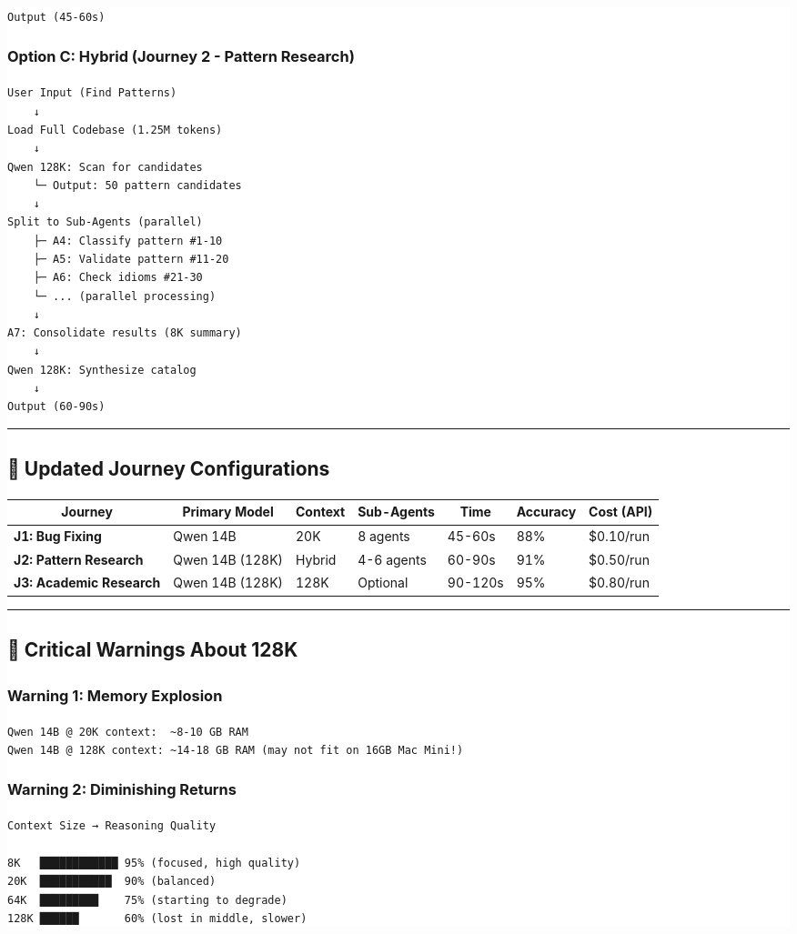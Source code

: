 ```
Output (45-60s)
```

### Option C: Hybrid (Journey 2 - Pattern Research)

```
User Input (Find Patterns)
    ↓
Load Full Codebase (1.25M tokens)
    ↓
Qwen 128K: Scan for candidates
    └─ Output: 50 pattern candidates
    ↓
Split to Sub-Agents (parallel)
    ├─ A4: Classify pattern #1-10
    ├─ A5: Validate pattern #11-20
    ├─ A6: Check idioms #21-30
    └─ ... (parallel processing)
    ↓
A7: Consolidate results (8K summary)
    ↓
Qwen 128K: Synthesize catalog
    ↓
Output (60-90s)
```

---

## 🔄 Updated Journey Configurations

| Journey | Primary Model | Context | Sub-Agents | Time | Accuracy | Cost (API) |
|---------|--------------|---------|------------|------|----------|------------|
| **J1: Bug Fixing** | Qwen 14B | 20K | 8 agents | 45-60s | 88% | $0.10/run |
| **J2: Pattern Research** | Qwen 14B (128K) | Hybrid | 4-6 agents | 60-90s | 91% | $0.50/run |
| **J3: Academic Research** | Qwen 14B (128K) | 128K | Optional | 90-120s | 95% | $0.80/run |

---

## 🚨 Critical Warnings About 128K

### Warning 1: Memory Explosion
```
Qwen 14B @ 20K context:  ~8-10 GB RAM
Qwen 14B @ 128K context: ~14-18 GB RAM (may not fit on 16GB Mac Mini!)
```

### Warning 2: Diminishing Returns
```
Context Size → Reasoning Quality

8K   ████████████ 95% (focused, high quality)
20K  ███████████  90% (balanced)
64K  █████████    75% (starting to degrade)
128K ██████       60% (lost in middle, slower)
```
